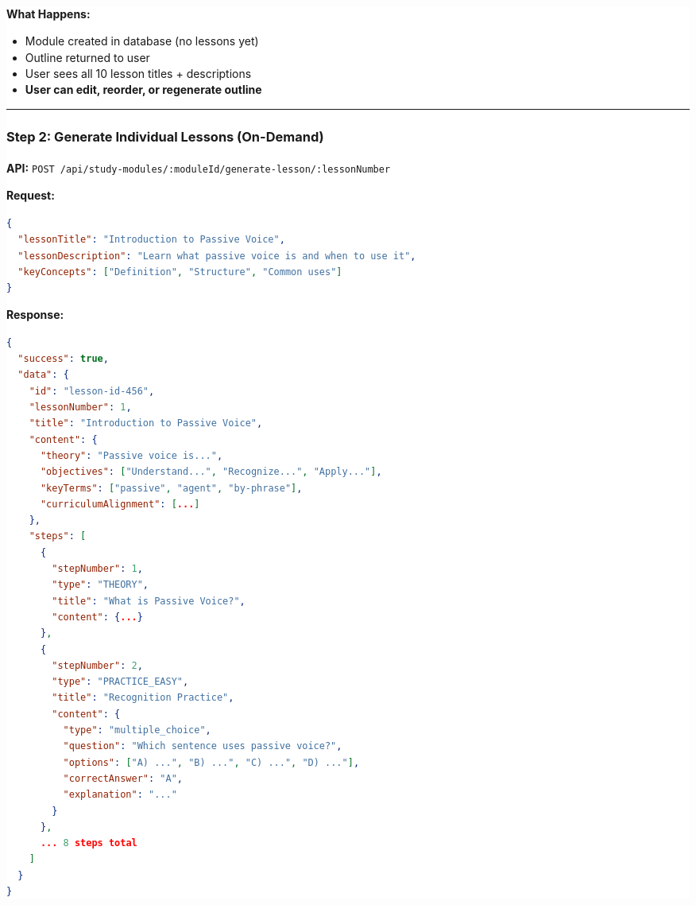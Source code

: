 **What Happens:**
- Module created in database (no lessons yet)
- Outline returned to user
- User sees all 10 lesson titles + descriptions
- **User can edit, reorder, or regenerate outline**

---

### Step 2: Generate Individual Lessons (On-Demand)

**API:** `POST /api/study-modules/:moduleId/generate-lesson/:lessonNumber`

**Request:**
```json
{
  "lessonTitle": "Introduction to Passive Voice",
  "lessonDescription": "Learn what passive voice is and when to use it",
  "keyConcepts": ["Definition", "Structure", "Common uses"]
}
```

**Response:**
```json
{
  "success": true,
  "data": {
    "id": "lesson-id-456",
    "lessonNumber": 1,
    "title": "Introduction to Passive Voice",
    "content": {
      "theory": "Passive voice is...",
      "objectives": ["Understand...", "Recognize...", "Apply..."],
      "keyTerms": ["passive", "agent", "by-phrase"],
      "curriculumAlignment": [...]
    },
    "steps": [
      {
        "stepNumber": 1,
        "type": "THEORY",
        "title": "What is Passive Voice?",
        "content": {...}
      },
      {
        "stepNumber": 2,
        "type": "PRACTICE_EASY",
        "title": "Recognition Practice",
        "content": {
          "type": "multiple_choice",
          "question": "Which sentence uses passive voice?",
          "options": ["A) ...", "B) ...", "C) ...", "D) ..."],
          "correctAnswer": "A",
          "explanation": "..."
        }
      },
      ... 8 steps total
    ]
  }
}
```
